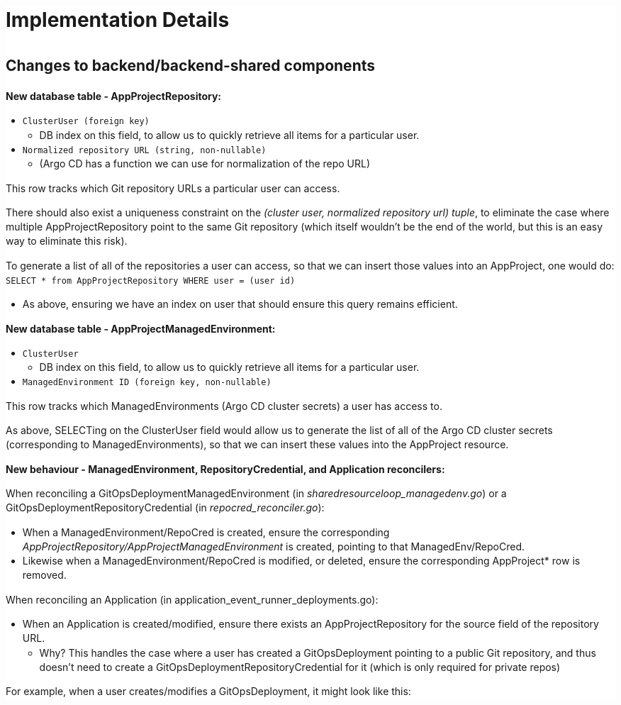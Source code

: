 
# Implementation Details


## Changes to backend/backend-shared components

**New database table - AppProjectRepository:**

* `ClusterUser (foreign key)`
    * DB index on this field, to allow us to quickly retrieve all items for a particular user.
* `Normalized repository URL (string, non-nullable)`
    * (Argo CD has a function we can use for normalization of the repo URL)

This row tracks which Git repository URLs a particular user can access. 

There should also exist a uniqueness constraint on the _(cluster user, normalized repository url) tuple_, to eliminate the case where multiple AppProjectRepository point to the same Git repository (which itself wouldn’t be the end of the world, but this is an easy way to eliminate this risk).

To generate a list of all of the repositories a user can access, so that we can insert those values into an AppProject, one would do: `SELECT * from AppProjectRepository WHERE user = (user id)`
* As above, ensuring we have an index on user that should ensure this query remains efficient.

**New database table - AppProjectManagedEnvironment:**

* `ClusterUser`
    * DB index on this field, to allow us to quickly retrieve all items for a particular user.
* `ManagedEnvironment ID (foreign key, non-nullable)`

This row tracks which ManagedEnvironments (Argo CD cluster secrets) a user has access to.

As above, SELECTing on the ClusterUser field would allow us to generate the list of all of the Argo CD cluster secrets (corresponding to ManagedEnvironments), so that we can insert these values into the AppProject resource.

**New behaviour - ManagedEnvironment, RepositoryCredential, and Application reconcilers:**

When reconciling a GitOpsDeploymentManagedEnvironment (in _sharedresourceloop_managedenv.go_) or a GitOpsDeploymentRepositoryCredential (in _repocred_reconciler.go_):


* When a ManagedEnvironment/RepoCred is created, ensure the corresponding _AppProjectRepository/AppProjectManagedEnvironment_ is created, pointing to that ManagedEnv/RepoCred.
* Likewise when a ManagedEnvironment/RepoCred is modified, or deleted, ensure the corresponding AppProject* row is removed.

When reconciling an Application (in application_event_runner_deployments.go):


* When an Application is created/modified, ensure there exists an AppProjectRepository for the source field of the repository URL.
    * Why? This handles the case where a user has created a GitOpsDeployment pointing to a public Git repository, and thus doesn’t need to create a GitOpsDeploymentRepositoryCredential for it (which is only required for private repos)

For example, when a user creates/modifies a GitOpsDeployment, it might look like this:

